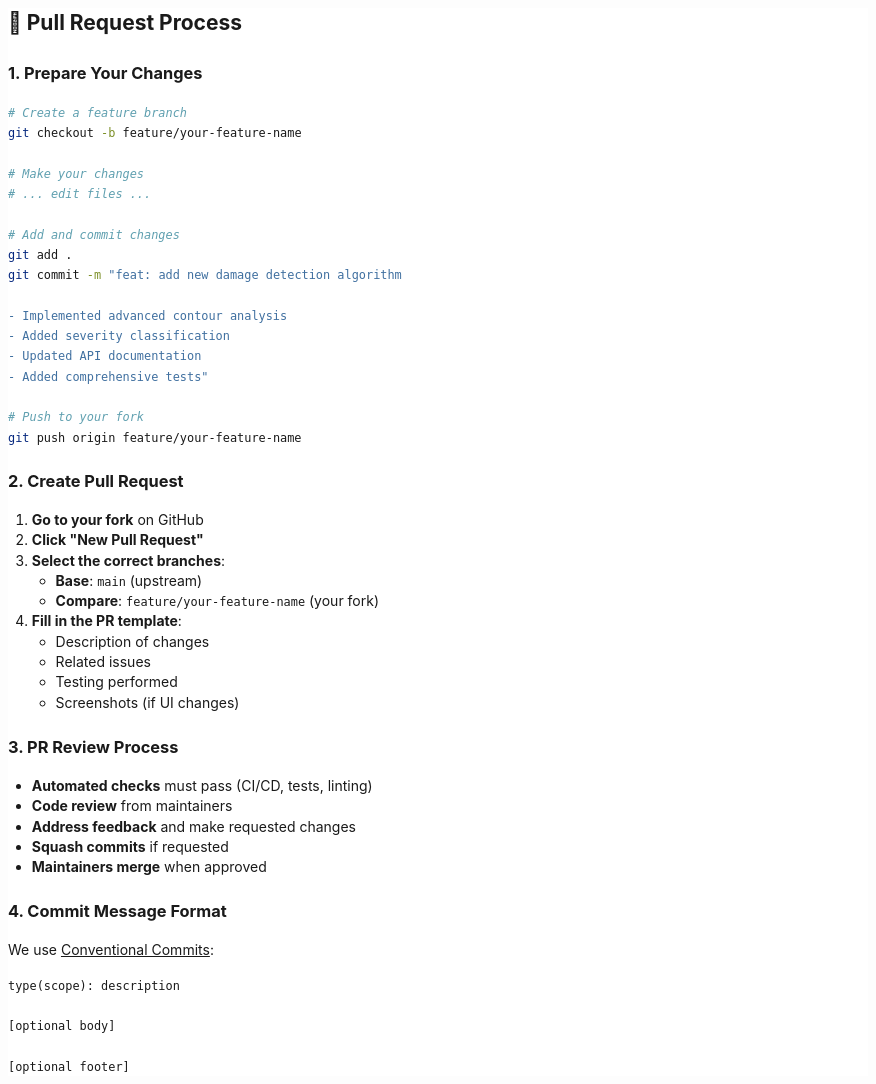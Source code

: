 ## 🔄 Pull Request Process

### 1. Prepare Your Changes

```bash
# Create a feature branch
git checkout -b feature/your-feature-name

# Make your changes
# ... edit files ...

# Add and commit changes
git add .
git commit -m "feat: add new damage detection algorithm

- Implemented advanced contour analysis
- Added severity classification
- Updated API documentation
- Added comprehensive tests"

# Push to your fork
git push origin feature/your-feature-name
```

### 2. Create Pull Request

1. **Go to your fork** on GitHub
2. **Click "New Pull Request"**
3. **Select the correct branches**:
   - **Base**: `main` (upstream)
   - **Compare**: `feature/your-feature-name` (your fork)
4. **Fill in the PR template**:
   - Description of changes
   - Related issues
   - Testing performed
   - Screenshots (if UI changes)

### 3. PR Review Process

- **Automated checks** must pass (CI/CD, tests, linting)
- **Code review** from maintainers
- **Address feedback** and make requested changes
- **Squash commits** if requested
- **Maintainers merge** when approved

### 4. Commit Message Format

We use [Conventional Commits](https://www.conventionalcommits.org/):

```
type(scope): description

[optional body]

[optional footer]
```
